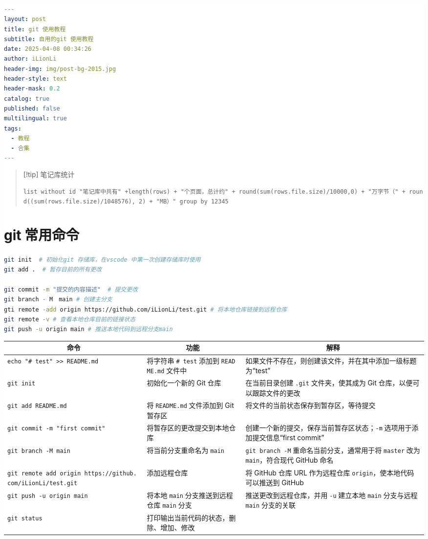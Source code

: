 ```yaml
---
layout: post
title: git 使用教程
subtitle: 自用的git 使用教程
date: 2025-04-08 00:34:26
author: iLionLi
header-img: img/post-bg-2015.jpg
header-style: text
header-mask: 0.2
catalog: true
published: false
multilingual: true
tags:
  - 教程
  - 合集
---
```


> [!tip] 笔记库统计
> ```dataview
> list without id "笔记库中共有" +length(rows) + "个页面，总计约" + round(sum(rows.file.size)/10000,0) + "万字节（" + round((sum(rows.file.size)/1048576), 2) + "MB）" group by 12345
> ```


# git 常用命令
```bash
git init  # 初始化git 存储库，在vscode 中第一次创建存储库时使用
git add .  # 暂存目前的所有更改

git commit -m "提交的内容描述"  # 提交更改
git branch - M　main # 创建主分支
gti remote -add origin https://github.com/iLionLi/test.git # 将本地仓库链接到远程仓库
git remote -v # 查看本地仓库目前的链接状态
git push -u origin main # 推送本地代码到远程分支main
```



| 命令                                                        | 功能                                         | 解释                                                                                  |
| ----------------------------------------------------------- | -------------------------------------------- | ------------------------------------------------------------------------------------- |
| `echo "# test" >> README.md`                                | 将字符串 `# test` 添加到 `README.md` 文件中  | 如果文件不存在，则创建该文件，并在其中添加一级标题为“test”                            |
| `git init`                                                  | 初始化一个新的 Git 仓库                      | 在当前目录创建 `.git` 文件夹，使其成为 Git 仓库，以便可以跟踪文件的更改               |
| `git add README.md`                                         | 将 `README.md` 文件添加到 Git 暂存区         | 将文件的当前状态保存到暂存区，等待提交                                                |
| `git commit -m "first commit"`                              | 将暂存区的更改提交到本地仓库                 | 创建一个新的提交，保存当前暂存区状态；`-m` 选项用于添加提交信息“first commit”         |
| `git branch -M main`                                        | 将当前分支重命名为 `main`                    | `git branch -M` 重命名当前分支，通常用于将 `master` 改为 `main`，符合现代 GitHub 命名 |
| `git remote add origin https://github.com/iLionLi/test.git` | 添加远程仓库                                 | 将 GitHub 仓库 URL 作为远程仓库 `origin`，使本地代码可以推送到 GitHub                 |
| `git push -u origin main`                                   | 将本地 `main` 分支推送到远程仓库 `main` 分支 | 推送更改到远程仓库，并用 `-u` 建立本地 `main` 分支与远程 `main` 分支的关联            |
| `git status `                                               | 打印输出当前代码的状态，删除、增加、修改     |                                                                                       |

